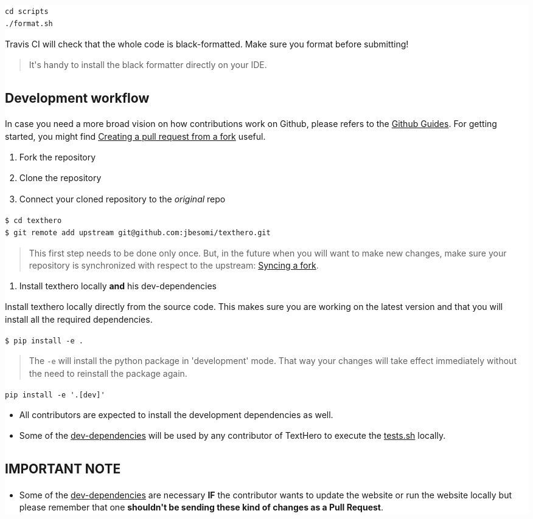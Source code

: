 ```
cd scripts
./format.sh
```

Travis CI will check that the whole code is black-formatted. Make sure you format before submitting!

> It's handy to install the black formatter directly on your IDE.


## Development workflow

In case you need a more broad vision on how contributions work on Github, please refers to the [Github Guides](https://guides.github.com/). For getting started, you might find [Creating a pull request from a fork](https://help.github.com/en/github/collaborating-with-issues-and-pull-requests/creating-a-pull-request-from-a-fork) useful.

1. Fork the repository

1. Clone the repository

1. Connect your cloned repository to the _original_ repo

```
$ cd texthero
$ git remote add upstream git@github.com:jbesomi/texthero.git
```

> This first step needs to be done only once. But, in the future when you will want to make new changes, make sure your repository is synchronized with respect to the upstream: [Syncing a fork](https://help.github.com/en/github/collaborating-with-issues-and-pull-requests/syncing-a-fork).

1. Install texthero locally **and** his dev-dependencies

Install texthero locally directly from the source code. This makes sure you are working on the latest version and that you will install all the required dependencies.

```
$ pip install -e .
```
> The `-e` will install the python package in 'development' mode. That way your changes will take effect immediately without the need to reinstall the package again.

```
pip install -e '.[dev]'
```

- All contributors are expected to install the development dependencies as well.

- Some of the [dev-dependencies](https://github.com/jbesomi/texthero/blob/6e6b8f70432979a81a09d48826fc907adc67cba7/setup.cfg#L43) will be used by any contributor of TextHero to execute the [tests.sh](./scripts/tests.sh) locally.

## **IMPORTANT NOTE**

- Some of the [dev-dependencies](https://github.com/jbesomi/texthero/blob/6e6b8f70432979a81a09d48826fc907adc67cba7/setup.cfg#L43) are necessary **IF** the contributor wants to update the website or run the website locally but please remember that one **shouldn't be sending these kind of changes as a Pull Request**.
